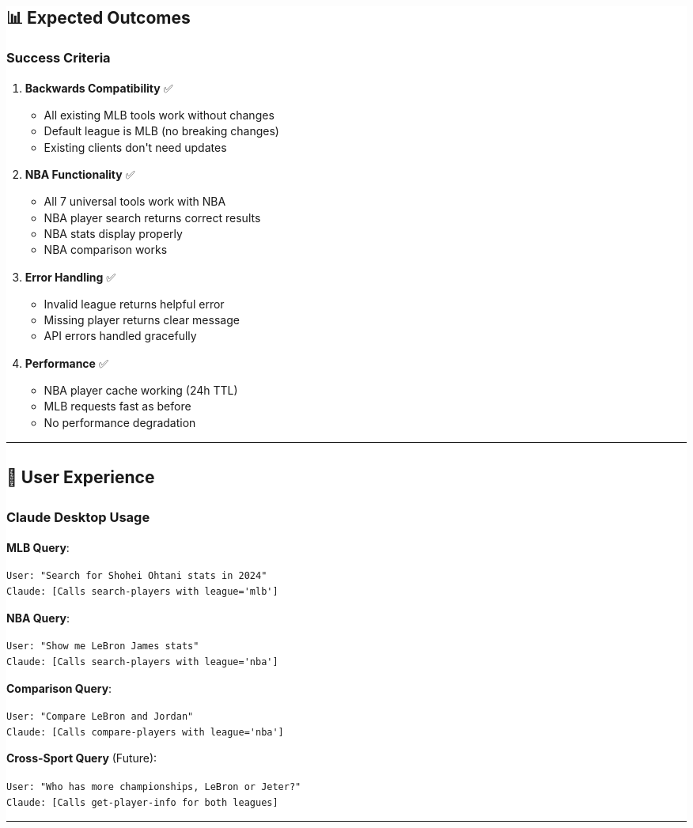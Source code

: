 
## 📊 Expected Outcomes

### Success Criteria

1. **Backwards Compatibility** ✅
   - All existing MLB tools work without changes
   - Default league is MLB (no breaking changes)
   - Existing clients don't need updates

2. **NBA Functionality** ✅
   - All 7 universal tools work with NBA
   - NBA player search returns correct results
   - NBA stats display properly
   - NBA comparison works

3. **Error Handling** ✅
   - Invalid league returns helpful error
   - Missing player returns clear message
   - API errors handled gracefully

4. **Performance** ✅
   - NBA player cache working (24h TTL)
   - MLB requests fast as before
   - No performance degradation

---

## 🎨 User Experience

### Claude Desktop Usage

**MLB Query**:
```
User: "Search for Shohei Ohtani stats in 2024"
Claude: [Calls search-players with league='mlb']
```

**NBA Query**:
```
User: "Show me LeBron James stats"
Claude: [Calls search-players with league='nba']
```

**Comparison Query**:
```
User: "Compare LeBron and Jordan"
Claude: [Calls compare-players with league='nba']
```

**Cross-Sport Query** (Future):
```
User: "Who has more championships, LeBron or Jeter?"
Claude: [Calls get-player-info for both leagues]
```

---